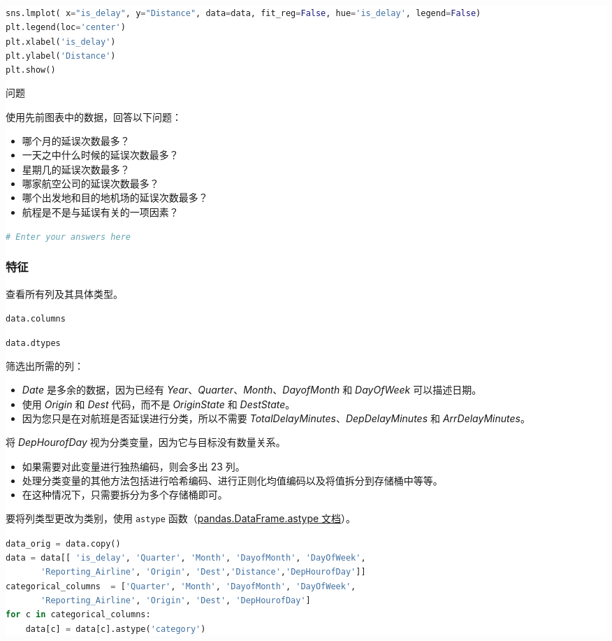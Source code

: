 
```python
sns.lmplot( x="is_delay", y="Distance", data=data, fit_reg=False, hue='is_delay', legend=False)
plt.legend(loc='center')
plt.xlabel('is_delay')
plt.ylabel('Distance')
plt.show()
```

问题

使用先前图表中的数据，回答以下问题：

- 哪个月的延误次数最多？
- 一天之中什么时候的延误次数最多？
- 星期几的延误次数最多？
- 哪家航空公司的延误次数最多？
- 哪个出发地和目的地机场的延误次数最多？
- 航程是不是与延误有关的一项因素？


```python
# Enter your answers here
```

### 特征

查看所有列及其具体类型。


```python
data.columns
```


```python
data.dtypes
```

筛选出所需的列：
- *Date* 是多余的数据，因为已经有 *Year*、*Quarter*、*Month*、*DayofMonth* 和 *DayOfWeek* 可以描述日期。
- 使用 *Origin* 和 *Dest* 代码，而不是 *OriginState* 和 *DestState*。
- 因为您只是在对航班是否延误进行分类，所以不需要 *TotalDelayMinutes*、*DepDelayMinutes* 和 *ArrDelayMinutes*。

将 *DepHourofDay* 视为分类变量，因为它与目标没有数量关系。
- 如果需要对此变量进行独热编码，则会多出 23 列。
- 处理分类变量的其他方法包括进行哈希编码、进行正则化均值编码以及将值拆分到存储桶中等等。
- 在这种情况下，只需要拆分为多个存储桶即可。

要将列类型更改为类别，使用 `astype` 函数（[pandas.DataFrame.astype 文档](https://pandas.pydata.org/pandas-docs/stable/reference/api/pandas.DataFrame.astype.html)）。


```python
data_orig = data.copy()
data = data[[ 'is_delay', 'Quarter', 'Month', 'DayofMonth', 'DayOfWeek', 
       'Reporting_Airline', 'Origin', 'Dest','Distance','DepHourofDay']]
categorical_columns  = ['Quarter', 'Month', 'DayofMonth', 'DayOfWeek', 
       'Reporting_Airline', 'Origin', 'Dest', 'DepHourofDay']
for c in categorical_columns:
    data[c] = data[c].astype('category')
```

